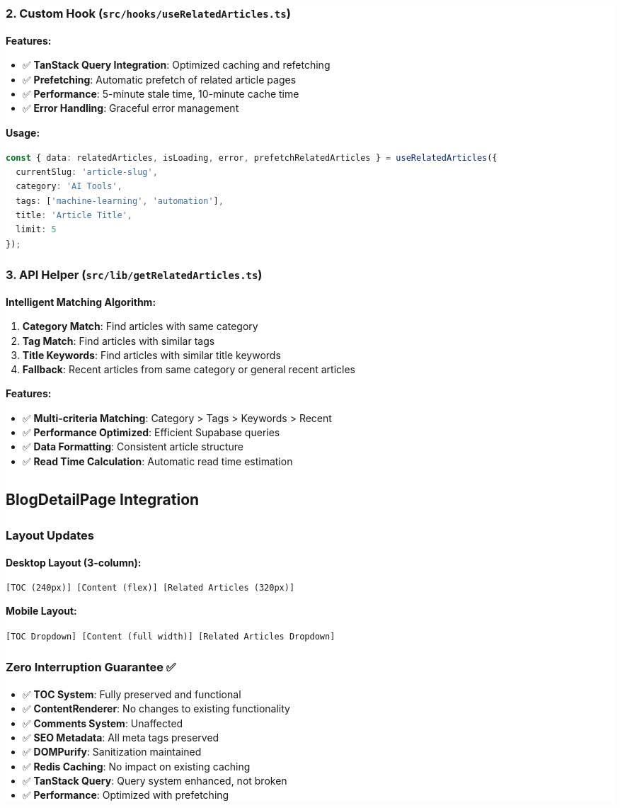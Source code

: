 ### 2. Custom Hook (`src/hooks/useRelatedArticles.ts`)

**Features:**
- ✅ **TanStack Query Integration**: Optimized caching and refetching
- ✅ **Prefetching**: Automatic prefetch of related article pages
- ✅ **Performance**: 5-minute stale time, 10-minute cache time
- ✅ **Error Handling**: Graceful error management

**Usage:**
```typescript
const { data: relatedArticles, isLoading, error, prefetchRelatedArticles } = useRelatedArticles({
  currentSlug: 'article-slug',
  category: 'AI Tools',
  tags: ['machine-learning', 'automation'],
  title: 'Article Title',
  limit: 5
});
```

### 3. API Helper (`src/lib/getRelatedArticles.ts`)

**Intelligent Matching Algorithm:**
1. **Category Match**: Find articles with same category
2. **Tag Match**: Find articles with similar tags
3. **Title Keywords**: Find articles with similar title keywords
4. **Fallback**: Recent articles from same category or general recent articles

**Features:**
- ✅ **Multi-criteria Matching**: Category > Tags > Keywords > Recent
- ✅ **Performance Optimized**: Efficient Supabase queries
- ✅ **Data Formatting**: Consistent article structure
- ✅ **Read Time Calculation**: Automatic read time estimation

## BlogDetailPage Integration

### Layout Updates

**Desktop Layout (3-column):**
```
[TOC (240px)] [Content (flex)] [Related Articles (320px)]
```

**Mobile Layout:**
```
[TOC Dropdown] [Content (full width)] [Related Articles Dropdown]
```

### Zero Interruption Guarantee ✅

- ✅ **TOC System**: Fully preserved and functional
- ✅ **ContentRenderer**: No changes to existing functionality
- ✅ **Comments System**: Unaffected
- ✅ **SEO Metadata**: All meta tags preserved
- ✅ **DOMPurify**: Sanitization maintained
- ✅ **Redis Caching**: No impact on existing caching
- ✅ **TanStack Query**: Query system enhanced, not broken
- ✅ **Performance**: Optimized with prefetching
